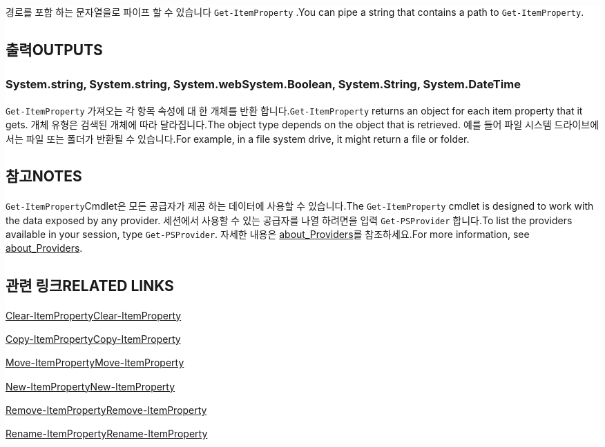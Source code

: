 <span data-ttu-id="fd5b0-169">경로를 포함 하는 문자열을로 파이프 할 수 있습니다 `Get-ItemProperty` .</span><span class="sxs-lookup"><span data-stu-id="fd5b0-169">You can pipe a string that contains a path to `Get-ItemProperty`.</span></span>

## <span data-ttu-id="fd5b0-170">출력</span><span class="sxs-lookup"><span data-stu-id="fd5b0-170">OUTPUTS</span></span>

### <span data-ttu-id="fd5b0-171">System.string, System.string, System.web</span><span class="sxs-lookup"><span data-stu-id="fd5b0-171">System.Boolean, System.String, System.DateTime</span></span>

<span data-ttu-id="fd5b0-172">`Get-ItemProperty` 가져오는 각 항목 속성에 대 한 개체를 반환 합니다.</span><span class="sxs-lookup"><span data-stu-id="fd5b0-172">`Get-ItemProperty` returns an object for each item property that it gets.</span></span> <span data-ttu-id="fd5b0-173">개체 유형은 검색된 개체에 따라 달라집니다.</span><span class="sxs-lookup"><span data-stu-id="fd5b0-173">The object type depends on the object that is retrieved.</span></span> <span data-ttu-id="fd5b0-174">예를 들어 파일 시스템 드라이브에서는 파일 또는 폴더가 반환될 수 있습니다.</span><span class="sxs-lookup"><span data-stu-id="fd5b0-174">For example, in a file system drive, it might return a file or folder.</span></span>

## <span data-ttu-id="fd5b0-175">참고</span><span class="sxs-lookup"><span data-stu-id="fd5b0-175">NOTES</span></span>

<span data-ttu-id="fd5b0-176">`Get-ItemProperty`Cmdlet은 모든 공급자가 제공 하는 데이터에 사용할 수 있습니다.</span><span class="sxs-lookup"><span data-stu-id="fd5b0-176">The `Get-ItemProperty` cmdlet is designed to work with the data exposed by any provider.</span></span> <span data-ttu-id="fd5b0-177">세션에서 사용할 수 있는 공급자를 나열 하려면을 입력 `Get-PSProvider` 합니다.</span><span class="sxs-lookup"><span data-stu-id="fd5b0-177">To list the providers available in your session, type `Get-PSProvider`.</span></span> <span data-ttu-id="fd5b0-178">자세한 내용은 [about_Providers](../Microsoft.PowerShell.Core/About/about_Providers.md)를 참조하세요.</span><span class="sxs-lookup"><span data-stu-id="fd5b0-178">For more information, see [about_Providers](../Microsoft.PowerShell.Core/About/about_Providers.md).</span></span>

## <span data-ttu-id="fd5b0-179">관련 링크</span><span class="sxs-lookup"><span data-stu-id="fd5b0-179">RELATED LINKS</span></span>

[<span data-ttu-id="fd5b0-180">Clear-ItemProperty</span><span class="sxs-lookup"><span data-stu-id="fd5b0-180">Clear-ItemProperty</span></span>](Clear-ItemProperty.md)

[<span data-ttu-id="fd5b0-181">Copy-ItemProperty</span><span class="sxs-lookup"><span data-stu-id="fd5b0-181">Copy-ItemProperty</span></span>](Copy-ItemProperty.md)

[<span data-ttu-id="fd5b0-182">Move-ItemProperty</span><span class="sxs-lookup"><span data-stu-id="fd5b0-182">Move-ItemProperty</span></span>](Move-ItemProperty.md)

[<span data-ttu-id="fd5b0-183">New-ItemProperty</span><span class="sxs-lookup"><span data-stu-id="fd5b0-183">New-ItemProperty</span></span>](New-ItemProperty.md)

[<span data-ttu-id="fd5b0-184">Remove-ItemProperty</span><span class="sxs-lookup"><span data-stu-id="fd5b0-184">Remove-ItemProperty</span></span>](Remove-ItemProperty.md)

[<span data-ttu-id="fd5b0-185">Rename-ItemProperty</span><span class="sxs-lookup"><span data-stu-id="fd5b0-185">Rename-ItemProperty</span></span>](Rename-ItemProperty.md)
